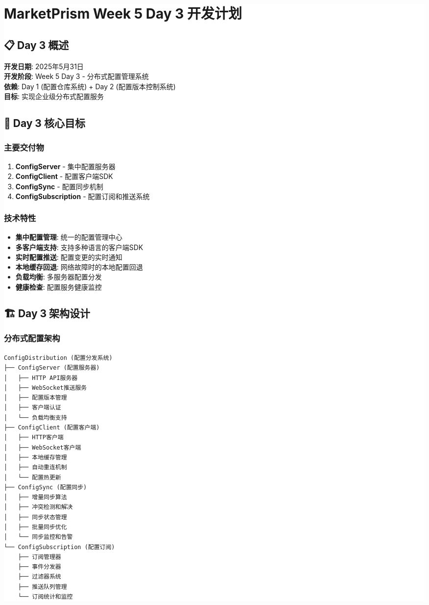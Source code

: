 # MarketPrism Week 5 Day 3 开发计划

## 📋 Day 3 概述
**开发日期**: 2025年5月31日  
**开发阶段**: Week 5 Day 3 - 分布式配置管理系统  
**依赖**: Day 1 (配置仓库系统) + Day 2 (配置版本控制系统)  
**目标**: 实现企业级分布式配置服务

## 🎯 Day 3 核心目标

### 主要交付物
1. **ConfigServer** - 集中配置服务器
2. **ConfigClient** - 配置客户端SDK  
3. **ConfigSync** - 配置同步机制
4. **ConfigSubscription** - 配置订阅和推送系统

### 技术特性
- **集中配置管理**: 统一的配置管理中心
- **多客户端支持**: 支持多种语言的客户端SDK
- **实时配置推送**: 配置变更的实时通知
- **本地缓存回退**: 网络故障时的本地配置回退
- **负载均衡**: 多服务器配置分发
- **健康检查**: 配置服务健康监控

## 🏗️ Day 3 架构设计

### 分布式配置架构
```
ConfigDistribution (配置分发系统)
├── ConfigServer (配置服务器)
│   ├── HTTP API服务器
│   ├── WebSocket推送服务
│   ├── 配置版本管理
│   ├── 客户端认证
│   └── 负载均衡支持
├── ConfigClient (配置客户端)
│   ├── HTTP客户端
│   ├── WebSocket客户端
│   ├── 本地缓存管理
│   ├── 自动重连机制
│   └── 配置热更新
├── ConfigSync (配置同步)
│   ├── 增量同步算法
│   ├── 冲突检测和解决
│   ├── 同步状态管理
│   ├── 批量同步优化
│   └── 同步监控和告警
└── ConfigSubscription (配置订阅)
    ├── 订阅管理器
    ├── 事件分发器
    ├── 过滤器系统
    ├── 推送队列管理
    └── 订阅统计和监控
```
